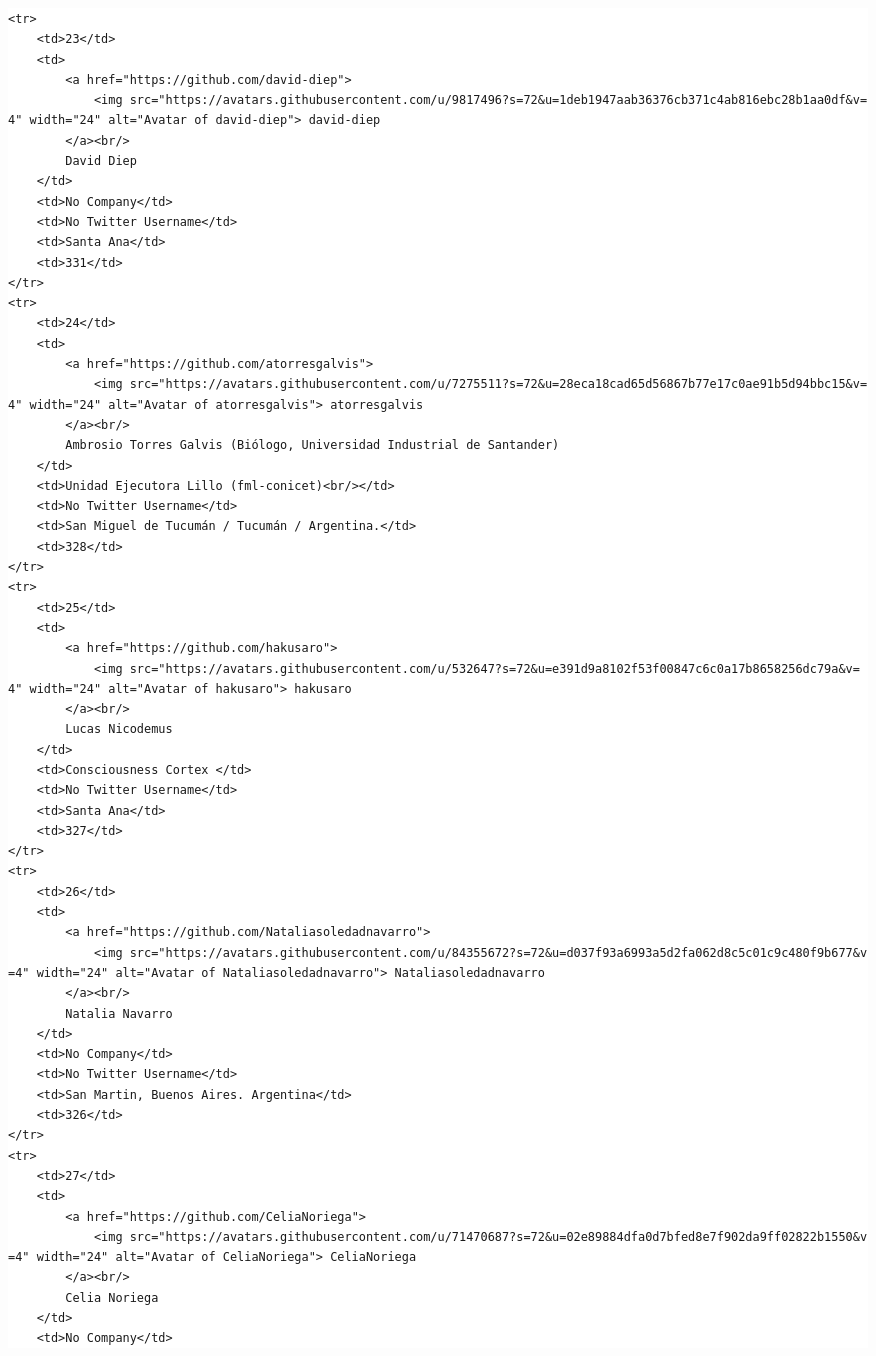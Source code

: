 	<tr>
		<td>23</td>
		<td>
			<a href="https://github.com/david-diep">
				<img src="https://avatars.githubusercontent.com/u/9817496?s=72&u=1deb1947aab36376cb371c4ab816ebc28b1aa0df&v=4" width="24" alt="Avatar of david-diep"> david-diep
			</a><br/>
			David Diep
		</td>
		<td>No Company</td>
		<td>No Twitter Username</td>
		<td>Santa Ana</td>
		<td>331</td>
	</tr>
	<tr>
		<td>24</td>
		<td>
			<a href="https://github.com/atorresgalvis">
				<img src="https://avatars.githubusercontent.com/u/7275511?s=72&u=28eca18cad65d56867b77e17c0ae91b5d94bbc15&v=4" width="24" alt="Avatar of atorresgalvis"> atorresgalvis
			</a><br/>
			Ambrosio Torres Galvis (Biólogo, Universidad Industrial de Santander)
		</td>
		<td>Unidad Ejecutora Lillo (fml-conicet)<br/></td>
		<td>No Twitter Username</td>
		<td>San Miguel de Tucumán / Tucumán / Argentina.</td>
		<td>328</td>
	</tr>
	<tr>
		<td>25</td>
		<td>
			<a href="https://github.com/hakusaro">
				<img src="https://avatars.githubusercontent.com/u/532647?s=72&u=e391d9a8102f53f00847c6c0a17b8658256dc79a&v=4" width="24" alt="Avatar of hakusaro"> hakusaro
			</a><br/>
			Lucas Nicodemus
		</td>
		<td>Consciousness Cortex </td>
		<td>No Twitter Username</td>
		<td>Santa Ana</td>
		<td>327</td>
	</tr>
	<tr>
		<td>26</td>
		<td>
			<a href="https://github.com/Nataliasoledadnavarro">
				<img src="https://avatars.githubusercontent.com/u/84355672?s=72&u=d037f93a6993a5d2fa062d8c5c01c9c480f9b677&v=4" width="24" alt="Avatar of Nataliasoledadnavarro"> Nataliasoledadnavarro
			</a><br/>
			Natalia Navarro
		</td>
		<td>No Company</td>
		<td>No Twitter Username</td>
		<td>San Martin, Buenos Aires. Argentina</td>
		<td>326</td>
	</tr>
	<tr>
		<td>27</td>
		<td>
			<a href="https://github.com/CeliaNoriega">
				<img src="https://avatars.githubusercontent.com/u/71470687?s=72&u=02e89884dfa0d7bfed8e7f902da9ff02822b1550&v=4" width="24" alt="Avatar of CeliaNoriega"> CeliaNoriega
			</a><br/>
			Celia Noriega
		</td>
		<td>No Company</td>